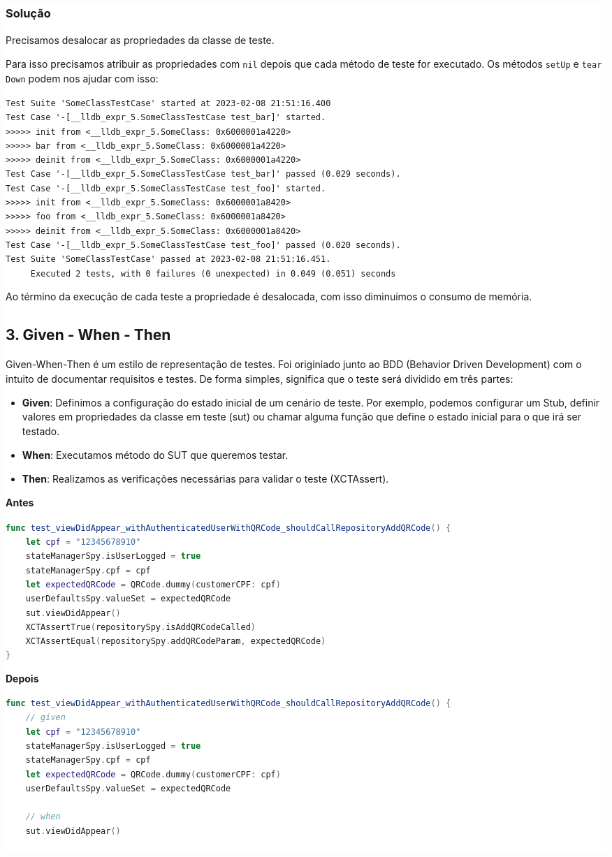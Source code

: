 ### Solução

Precisamos desalocar as propriedades da classe de teste.

Para isso precisamos atribuir as propriedades com `nil` depois que cada método de teste for executado. Os métodos `setUp` e `tearDown` podem nos ajudar com isso:

```
Test Suite 'SomeClassTestCase' started at 2023-02-08 21:51:16.400
Test Case '-[__lldb_expr_5.SomeClassTestCase test_bar]' started.
>>>>> init from <__lldb_expr_5.SomeClass: 0x6000001a4220>
>>>>> bar from <__lldb_expr_5.SomeClass: 0x6000001a4220>
>>>>> deinit from <__lldb_expr_5.SomeClass: 0x6000001a4220>
Test Case '-[__lldb_expr_5.SomeClassTestCase test_bar]' passed (0.029 seconds).
Test Case '-[__lldb_expr_5.SomeClassTestCase test_foo]' started.
>>>>> init from <__lldb_expr_5.SomeClass: 0x6000001a8420>
>>>>> foo from <__lldb_expr_5.SomeClass: 0x6000001a8420>
>>>>> deinit from <__lldb_expr_5.SomeClass: 0x6000001a8420>
Test Case '-[__lldb_expr_5.SomeClassTestCase test_foo]' passed (0.020 seconds).
Test Suite 'SomeClassTestCase' passed at 2023-02-08 21:51:16.451.
	 Executed 2 tests, with 0 failures (0 unexpected) in 0.049 (0.051) seconds

```

Ao término da execução de cada teste a propriedade é desalocada, com isso diminuimos o consumo de memória.

## 3. Given - When - Then
Given-When-Then é um estilo de representação de testes. Foi originiado junto ao BDD (Behavior Driven Development) com o intuito de documentar requisitos e testes. De forma simples, significa que o teste será dividido em três partes:

- **Given**: Definimos a configuração do estado inicial de um cenário de teste. Por exemplo, podemos configurar um Stub, definir valores em propriedades da classe em teste (sut) ou chamar alguma função que define o estado inicial para o que irá ser testado.

- **When**: Executamos método do SUT que queremos testar.

- **Then**: Realizamos as verificações necessárias para validar o teste (XCTAssert).

**Antes**
```swift
func test_viewDidAppear_withAuthenticatedUserWithQRCode_shouldCallRepositoryAddQRCode() {
    let cpf = "12345678910"
    stateManagerSpy.isUserLogged = true
    stateManagerSpy.cpf = cpf
    let expectedQRCode = QRCode.dummy(customerCPF: cpf)
    userDefaultsSpy.valueSet = expectedQRCode
    sut.viewDidAppear()
    XCTAssertTrue(repositorySpy.isAddQRCodeCalled)
    XCTAssertEqual(repositorySpy.addQRCodeParam, expectedQRCode)
}
```

**Depois**
```swift
func test_viewDidAppear_withAuthenticatedUserWithQRCode_shouldCallRepositoryAddQRCode() {
    // given
    let cpf = "12345678910"
    stateManagerSpy.isUserLogged = true
    stateManagerSpy.cpf = cpf
    let expectedQRCode = QRCode.dummy(customerCPF: cpf)
    userDefaultsSpy.valueSet = expectedQRCode

    // when
    sut.viewDidAppear()
    
```